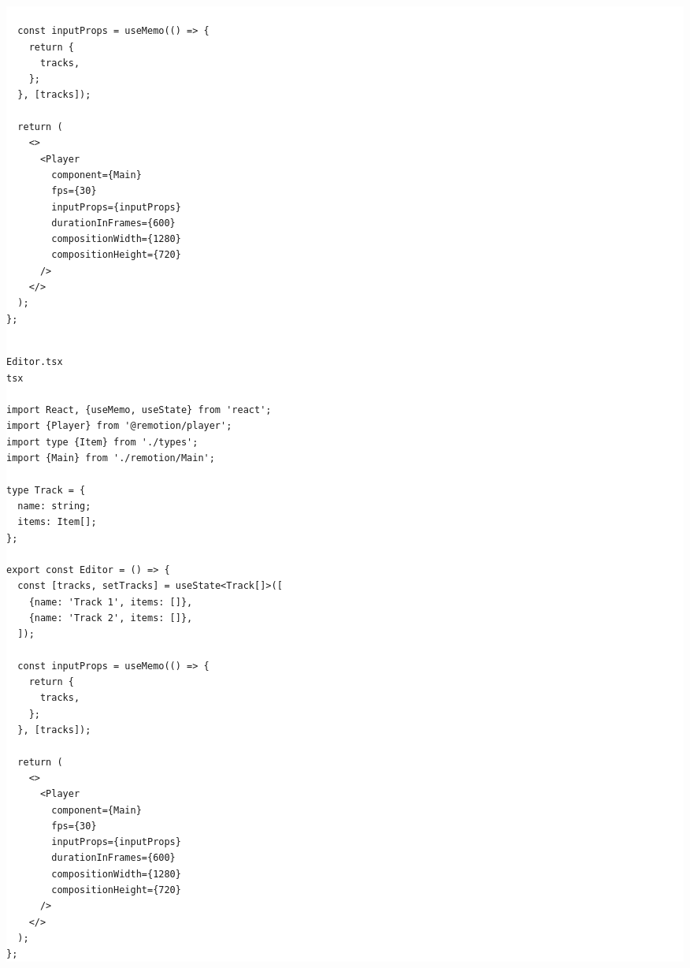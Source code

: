 ```

  const inputProps = useMemo(() => {
    return {
      tracks,
    };
  }, [tracks]);

  return (
    <>
      <Player
        component={Main}
        fps={30}
        inputProps={inputProps}
        durationInFrames={600}
        compositionWidth={1280}
        compositionHeight={720}
      />
    </>
  );
};
```

```

Editor.tsx
tsx

import React, {useMemo, useState} from 'react';
import {Player} from '@remotion/player';
import type {Item} from './types';
import {Main} from './remotion/Main';

type Track = {
  name: string;
  items: Item[];
};

export const Editor = () => {
  const [tracks, setTracks] = useState<Track[]>([
    {name: 'Track 1', items: []},
    {name: 'Track 2', items: []},
  ]);

  const inputProps = useMemo(() => {
    return {
      tracks,
    };
  }, [tracks]);

  return (
    <>
      <Player
        component={Main}
        fps={30}
        inputProps={inputProps}
        durationInFrames={600}
        compositionWidth={1280}
        compositionHeight={720}
      />
    </>
  );
};
```
